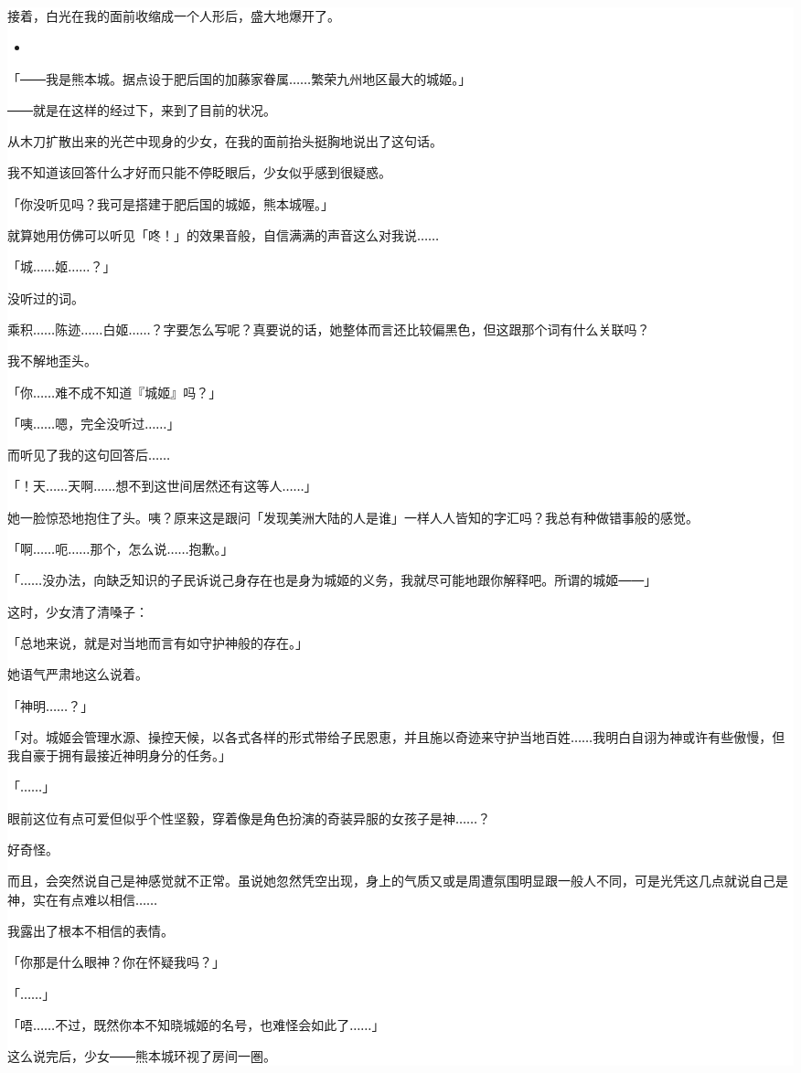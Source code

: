 接着，白光在我的面前收缩成一个人形后，盛大地爆开了。

*

「——我是熊本城。据点设于肥后国的加藤家眷属……繁荣九州地区最大的城姬。」

——就是在这样的经过下，来到了目前的状况。

从木刀扩散出来的光芒中现身的少女，在我的面前抬头挺胸地说出了这句话。

我不知道该回答什么才好而只能不停眨眼后，少女似乎感到很疑惑。

「你没听见吗？我可是搭建于肥后国的城姬，熊本城喔。」

就算她用仿佛可以听见「咚！」的效果音般，自信满满的声音这么对我说……

「城……姬……？」

没听过的词。

乘积……陈迹……白姬……？字要怎么写呢？真要说的话，她整体而言还比较偏黑色，但这跟那个词有什么关联吗？

我不解地歪头。

「你……难不成不知道『城姬』吗？」

「咦……嗯，完全没听过……」

而听见了我的这句回答后……

「！天……天啊……想不到这世间居然还有这等人……」

她一脸惊恐地抱住了头。咦？原来这是跟问「发现美洲大陆的人是谁」一样人人皆知的字汇吗？我总有种做错事般的感觉。

「啊……呃……那个，怎么说……抱歉。」

「……没办法，向缺乏知识的子民诉说己身存在也是身为城姬的义务，我就尽可能地跟你解释吧。所谓的城姬——」

这时，少女清了清嗓子：

「总地来说，就是对当地而言有如守护神般的存在。」

她语气严肃地这么说着。

「神明……？」

「对。城姬会管理水源、操控天候，以各式各样的形式带给子民恩恵，并且施以奇迹来守护当地百姓……我明白自诩为神或许有些傲慢，但我自豪于拥有最接近神明身分的任务。」

「……」

眼前这位有点可爱但似乎个性坚毅，穿着像是角色扮演的奇装异服的女孩子是神……？

好奇怪。

而且，会突然说自己是神感觉就不正常。虽说她忽然凭空出现，身上的气质又或是周遭氛围明显跟一般人不同，可是光凭这几点就说自己是神，实在有点难以相信……

我露出了根本不相信的表情。

「你那是什么眼神？你在怀疑我吗？」

「……」

「唔……不过，既然你本不知晓城姬的名号，也难怪会如此了……」

这么说完后，少女——熊本城环视了房间一圏。
